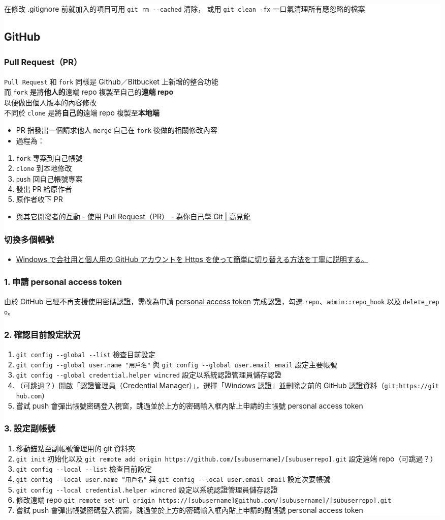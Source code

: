 在修改 .gitignore 前就加入的項目可用 `git rm --cached` 清除，
或用 `git clean -fx` 一口氣清理所有應忽略的檔案

## GitHub

### Pull Request（PR）

`Pull Request` 和 `fork` 同樣是 Github／Bitbucket 上新增的整合功能
<br>而 `fork` 是將**他人的**遠端 repo 複製至自己的**遠端 repo**
<br>以便做出個人版本的內容修改
<br>不同於 `clone` 是將**自己的**遠端 repo 複製至**本地端**

- PR 指發出一個請求他人 `merge` 自己在 `fork` 後做的相關修改內容
- 過程為：

1. `fork` 專案到自己帳號
2. `clone` 到本地修改
3. `push` 回自己帳號專案
4. 發出 PR 給原作者
5. 原作者收下 PR

- [與其它開發者的互動 - 使用 Pull Request（PR） - 為你自己學 Git | 高見龍](https://gitbook.tw/chapters/github/pull-request.html)

### 切換多個帳號

- [Windows で会社用と個人用の GitHub アカウントを Https を使って簡単に切り替える方法を丁寧に説明する。](https://zenn.dev/longbridge/articles/a91089c30851ff)

### 1. 申請 personal access token

由於 GitHub 已經不再支援使用密碼認證，需改為申請 [personal access token](https://github.com/settings/tokens) 完成認證，勾選 `repo`、`admin::repo_hook` 以及 `delete_repo`。

### 2. 確認目前設定狀況

1. `git config --global --list` 檢查目前設定
2. `git config --global user.name "用戶名"` 與 `git config --global user.email email` 設定主要帳號
3. `git config --global credential.helper wincred` 設定以系統認證管理員儲存認證
4. （可跳過？）開啟「認證管理員（Credential Manager）」，選擇「Windows 認證」並刪除之前的 GitHub 認證資料（`git:https://github.com`）
5. 嘗試 push 會彈出帳號密碼登入視窗，跳過並於上方的密碼輸入框內貼上申請的主帳號 personal access token

### 3. 設定副帳號

1. 移動錨點至副帳號管理用的 git 資料夾
2. `git init` 初始化以及 `git remote add origin https://github.com/[subusername]/[subuserrepo].git` 設定遠端 repo（可跳過？）
3. `git config --local --list` 檢查目前設定
4. `git config --local user.name "用戶名"` 與 `git config --local user.email email` 設定次要帳號
5. `git config --local credential.helper wincred` 設定以系統認證管理員儲存認證
6. 修改遠端 repo `git remote set-url origin https://[subusername]@github.com/[subusername]/[subuserrepo].git`
7. 嘗試 push 會彈出帳號密碼登入視窗，跳過並於上方的密碼輸入框內貼上申請的副帳號 personal access token
